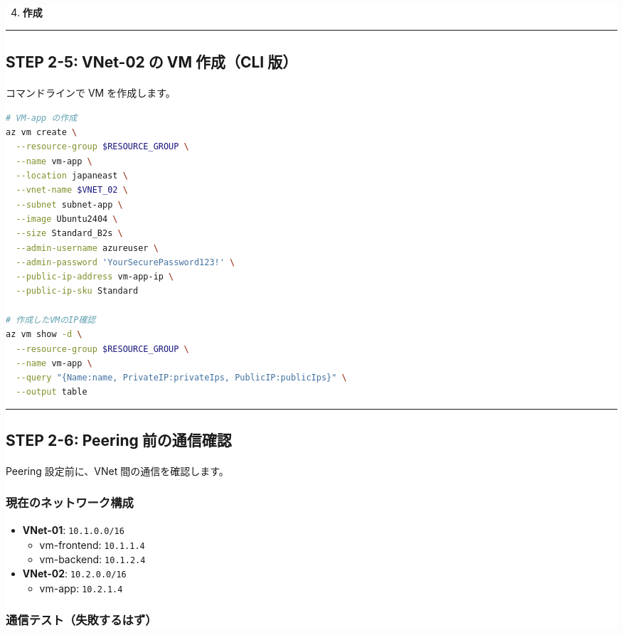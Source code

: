 4. **作成**

---

## STEP 2-5: VNet-02 の VM 作成（CLI 版）

コマンドラインで VM を作成します。

```bash
# VM-app の作成
az vm create \
  --resource-group $RESOURCE_GROUP \
  --name vm-app \
  --location japaneast \
  --vnet-name $VNET_02 \
  --subnet subnet-app \
  --image Ubuntu2404 \
  --size Standard_B2s \
  --admin-username azureuser \
  --admin-password 'YourSecurePassword123!' \
  --public-ip-address vm-app-ip \
  --public-ip-sku Standard

# 作成したVMのIP確認
az vm show -d \
  --resource-group $RESOURCE_GROUP \
  --name vm-app \
  --query "{Name:name, PrivateIP:privateIps, PublicIP:publicIps}" \
  --output table
```

---

## STEP 2-6: Peering 前の通信確認

Peering 設定前に、VNet 間の通信を確認します。

<div class="grid grid-cols-2 gap-6 pt-4">
<div>

### 現在のネットワーク構成

- **VNet-01**: `10.1.0.0/16`
  - vm-frontend: `10.1.1.4`
  - vm-backend: `10.1.2.4`
- **VNet-02**: `10.2.0.0/16`
  - vm-app: `10.2.1.4`

</div>
<div>

### 通信テスト（失敗するはず）
